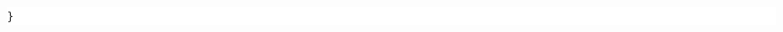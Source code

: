 ```
}
```

<iframe src="https://docs.google.com/forms/d/e/1FAIpQLSeEKGWTJOowBhFlWftPUjFU8Rfj-d9iXIHENyd8_HGS8PM7kw/viewform?embedded=true" width="640" height="886" frameborder="0" marginheight="0" marginwidth="0">Loading…</iframe>
